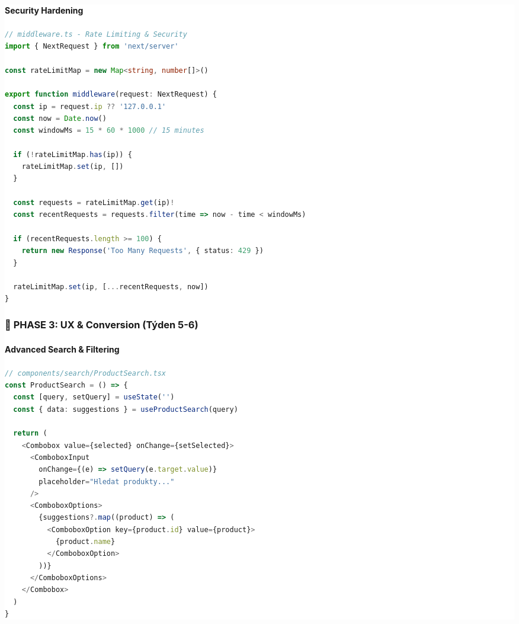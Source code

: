 #### **Security Hardening**
```typescript
// middleware.ts - Rate Limiting & Security
import { NextRequest } from 'next/server'

const rateLimitMap = new Map<string, number[]>()

export function middleware(request: NextRequest) {
  const ip = request.ip ?? '127.0.0.1'
  const now = Date.now()
  const windowMs = 15 * 60 * 1000 // 15 minutes
  
  if (!rateLimitMap.has(ip)) {
    rateLimitMap.set(ip, [])
  }
  
  const requests = rateLimitMap.get(ip)!
  const recentRequests = requests.filter(time => now - time < windowMs)
  
  if (recentRequests.length >= 100) {
    return new Response('Too Many Requests', { status: 429 })
  }
  
  rateLimitMap.set(ip, [...recentRequests, now])
}
```

### 🎨 **PHASE 3: UX & Conversion (Týden 5-6)**

#### **Advanced Search & Filtering**
```typescript
// components/search/ProductSearch.tsx
const ProductSearch = () => {
  const [query, setQuery] = useState('')
  const { data: suggestions } = useProductSearch(query)
  
  return (
    <Combobox value={selected} onChange={setSelected}>
      <ComboboxInput 
        onChange={(e) => setQuery(e.target.value)}
        placeholder="Hledat produkty..."
      />
      <ComboboxOptions>
        {suggestions?.map((product) => (
          <ComboboxOption key={product.id} value={product}>
            {product.name}
          </ComboboxOption>
        ))}
      </ComboboxOptions>
    </Combobox>
  )
}
```
